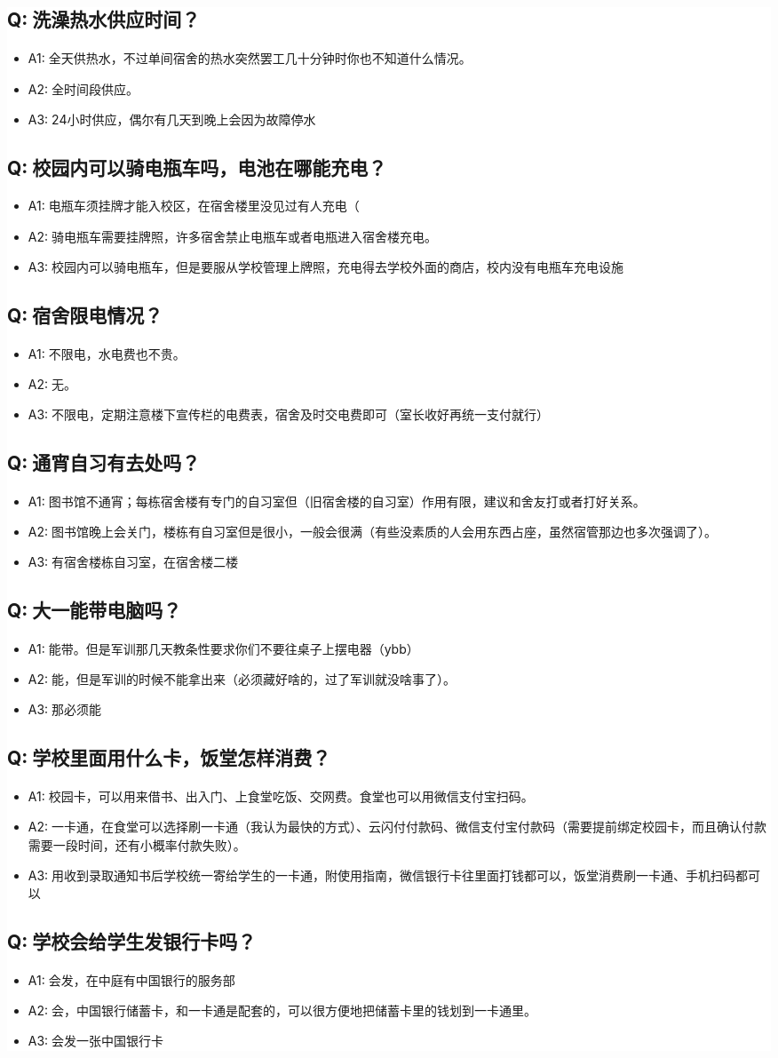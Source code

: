 ## Q: 洗澡热水供应时间？

- A1: 全天供热水，不过单间宿舍的热水突然罢工几十分钟时你也不知道什么情况。

- A2: 全时间段供应。

- A3: 24小时供应，偶尔有几天到晚上会因为故障停水

## Q: 校园内可以骑电瓶车吗，电池在哪能充电？

- A1: 电瓶车须挂牌才能入校区，在宿舍楼里没见过有人充电（

- A2: 骑电瓶车需要挂牌照，许多宿舍禁止电瓶车或者电瓶进入宿舍楼充电。

- A3: 校园内可以骑电瓶车，但是要服从学校管理上牌照，充电得去学校外面的商店，校内没有电瓶车充电设施

## Q: 宿舍限电情况？

- A1: 不限电，水电费也不贵。

- A2: 无。

- A3: 不限电，定期注意楼下宣传栏的电费表，宿舍及时交电费即可（室长收好再统一支付就行）

## Q: 通宵自习有去处吗？

- A1: 图书馆不通宵；每栋宿舍楼有专门的自习室但（旧宿舍楼的自习室）作用有限，建议和舍友打或者打好关系。

- A2: 图书馆晚上会关门，楼栋有自习室但是很小，一般会很满（有些没素质的人会用东西占座，虽然宿管那边也多次强调了）。

- A3: 有宿舍楼栋自习室，在宿舍楼二楼

## Q: 大一能带电脑吗？

- A1: 能带。但是军训那几天教条性要求你们不要往桌子上摆电器（ybb）

- A2: 能，但是军训的时候不能拿出来（必须藏好啥的，过了军训就没啥事了）。

- A3: 那必须能

## Q: 学校里面用什么卡，饭堂怎样消费？

- A1: 校园卡，可以用来借书、出入门、上食堂吃饭、交网费。食堂也可以用微信支付宝扫码。

- A2: 一卡通，在食堂可以选择刷一卡通（我认为最快的方式）、云闪付付款码、微信支付宝付款码（需要提前绑定校园卡，而且确认付款需要一段时间，还有小概率付款失败）。

- A3: 用收到录取通知书后学校统一寄给学生的一卡通，附使用指南，微信银行卡往里面打钱都可以，饭堂消费刷一卡通、手机扫码都可以

## Q: 学校会给学生发银行卡吗？

- A1: 会发，在中庭有中国银行的服务部

- A2: 会，中国银行储蓄卡，和一卡通是配套的，可以很方便地把储蓄卡里的钱划到一卡通里。

- A3: 会发一张中国银行卡
